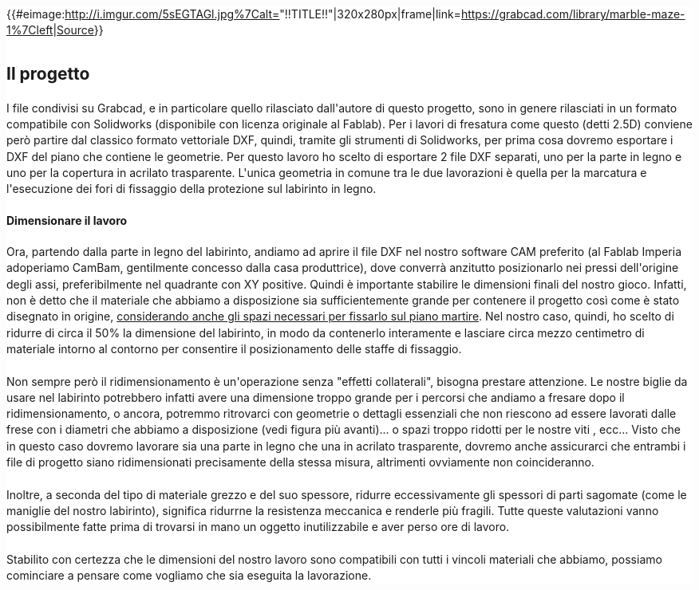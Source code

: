 {{\#eimage:<http://i.imgur.com/5sEGTAGl.jpg%7Calt=>\"!!TITLE!!\"\|320x280px\|frame\|link=<https://grabcad.com/library/marble-maze-1%7Cleft>\|[Source](https://grabcad.com/library/marble-maze-1)}}

Il progetto
-----------

I file condivisi su Grabcad, e in particolare quello rilasciato
dall\'autore di questo progetto, sono in genere rilasciati in un formato
compatibile con Solidworks (disponibile con licenza originale al
Fablab). Per i lavori di fresatura come questo (detti 2.5D) conviene
però partire dal classico formato vettoriale DXF, quindi, tramite gli
strumenti di Solidworks, per prima cosa dovremo esportare i DXF del
piano che contiene le geometrie. Per questo lavoro ho scelto di
esportare 2 file DXF separati, uno per la parte in legno e uno per la
copertura in acrilato trasparente. L\'unica geometria in comune tra le
due lavorazioni è quella per la marcatura e l\'esecuzione dei fori di
fissaggio della protezione sul labirinto in legno.

#### Dimensionare il lavoro

Ora, partendo dalla parte in legno del labirinto, andiamo ad aprire il
file DXF nel nostro software CAM preferito (al Fablab Imperia adoperiamo
CamBam, gentilmente concesso dalla casa produttrice), dove converrà
anzitutto posizionarlo nei pressi dell\'origine degli assi,
preferibilmente nel quadrante con XY positive. Quindi è importante
stabilire le dimensioni finali del nostro gioco. Infatti, non è detto
che il materiale che abbiamo a disposizione sia sufficientemente grande
per contenere il progetto così come è stato disegnato in origine,
<span style="text-decoration: underline;">considerando
anche </span><span style="text-decoration: underline;">gli spazi
necessari per fissarlo sul piano martire</span>. Nel nostro caso,
quindi, ho scelto di ridurre di circa il 50% la dimensione del
labirinto, in modo da contenerlo interamente e lasciare circa mezzo
centimetro di materiale intorno al contorno per consentire il
posizionamento delle staffe di fissaggio.\
\
Non sempre però il ridimensionamento è un\'operazione senza \"effetti
collaterali\", bisogna prestare attenzione. Le nostre biglie da usare
nel labirinto potrebbero infatti avere una dimensione troppo grande per
i percorsi che andiamo a fresare dopo il ridimensionamento, o ancora,
potremmo ritrovarci con geometrie o dettagli essenziali che non riescono
ad essere lavorati dalle frese con i diametri che abbiamo a disposizione
(vedi figura più avanti)\... o spazi troppo ridotti per le nostre viti ,
ecc\... Visto che in questo caso dovremo lavorare sia una parte in legno
che una in acrilato trasparente, dovremo anche assicurarci che entrambi
i file di progetto siano ridimensionati precisamente della stessa
misura, altrimenti ovviamente non coincideranno.\
\
Inoltre, a seconda del tipo di materiale grezzo e del suo spessore,
ridurre eccessivamente gli spessori di parti sagomate (come le maniglie
del nostro labirinto), significa ridurrne la resistenza meccanica e
renderle più fragili. Tutte queste valutazioni vanno possibilmente fatte
prima di trovarsi in mano un oggetto inutilizzabile e aver perso ore di
lavoro.\
\
Stabilito con certezza che le dimensioni del nostro lavoro sono
compatibili con tutti i vincoli materiali che abbiamo, possiamo
cominciare a pensare come vogliamo che sia eseguita la lavorazione.
